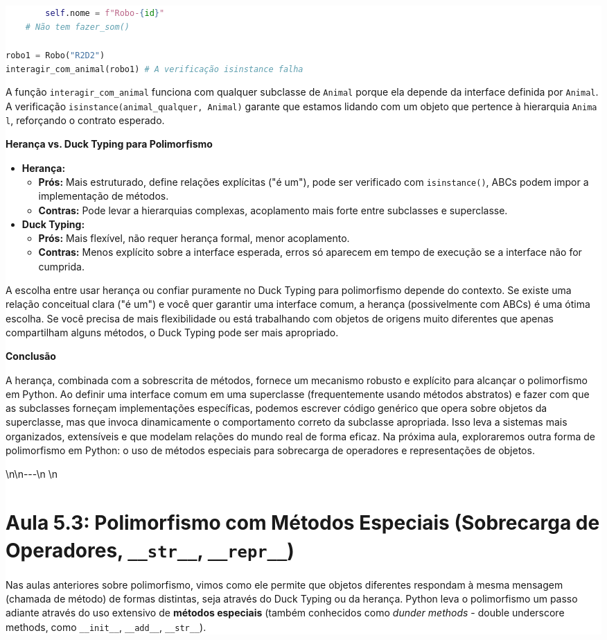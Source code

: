 ```python
        self.nome = f"Robo-{id}"
    # Não tem fazer_som()

robo1 = Robo("R2D2")
interagir_com_animal(robo1) # A verificação isinstance falha
```

A função `interagir_com_animal` funciona com qualquer subclasse de `Animal` porque ela depende da interface definida por `Animal`. A verificação `isinstance(animal_qualquer, Animal)` garante que estamos lidando com um objeto que pertence à hierarquia `Animal`, reforçando o contrato esperado.

**Herança vs. Duck Typing para Polimorfismo**

*   **Herança:**
    *   **Prós:** Mais estruturado, define relações explícitas ("é um"), pode ser verificado com `isinstance()`, ABCs podem impor a implementação de métodos.
    *   **Contras:** Pode levar a hierarquias complexas, acoplamento mais forte entre subclasses e superclasse.
*   **Duck Typing:**
    *   **Prós:** Mais flexível, não requer herança formal, menor acoplamento.
    *   **Contras:** Menos explícito sobre a interface esperada, erros só aparecem em tempo de execução se a interface não for cumprida.

A escolha entre usar herança ou confiar puramente no Duck Typing para polimorfismo depende do contexto. Se existe uma relação conceitual clara ("é um") e você quer garantir uma interface comum, a herança (possivelmente com ABCs) é uma ótima escolha. Se você precisa de mais flexibilidade ou está trabalhando com objetos de origens muito diferentes que apenas compartilham alguns métodos, o Duck Typing pode ser mais apropriado.

**Conclusão**

A herança, combinada com a sobrescrita de métodos, fornece um mecanismo robusto e explícito para alcançar o polimorfismo em Python. Ao definir uma interface comum em uma superclasse (frequentemente usando métodos abstratos) e fazer com que as subclasses forneçam implementações específicas, podemos escrever código genérico que opera sobre objetos da superclasse, mas que invoca dinamicamente o comportamento correto da subclasse apropriada. Isso leva a sistemas mais organizados, extensíveis e que modelam relações do mundo real de forma eficaz. Na próxima aula, exploraremos outra forma de polimorfismo em Python: o uso de métodos especiais para sobrecarga de operadores e representações de objetos.

\n\n---\n
\n
# Aula 5.3: Polimorfismo com Métodos Especiais (Sobrecarga de Operadores, `__str__`, `__repr__`)

Nas aulas anteriores sobre polimorfismo, vimos como ele permite que objetos diferentes respondam à mesma mensagem (chamada de método) de formas distintas, seja através do Duck Typing ou da herança. Python leva o polimorfismo um passo adiante através do uso extensivo de **métodos especiais** (também conhecidos como *dunder methods* - double underscore methods, como `__init__`, `__add__`, `__str__`).

